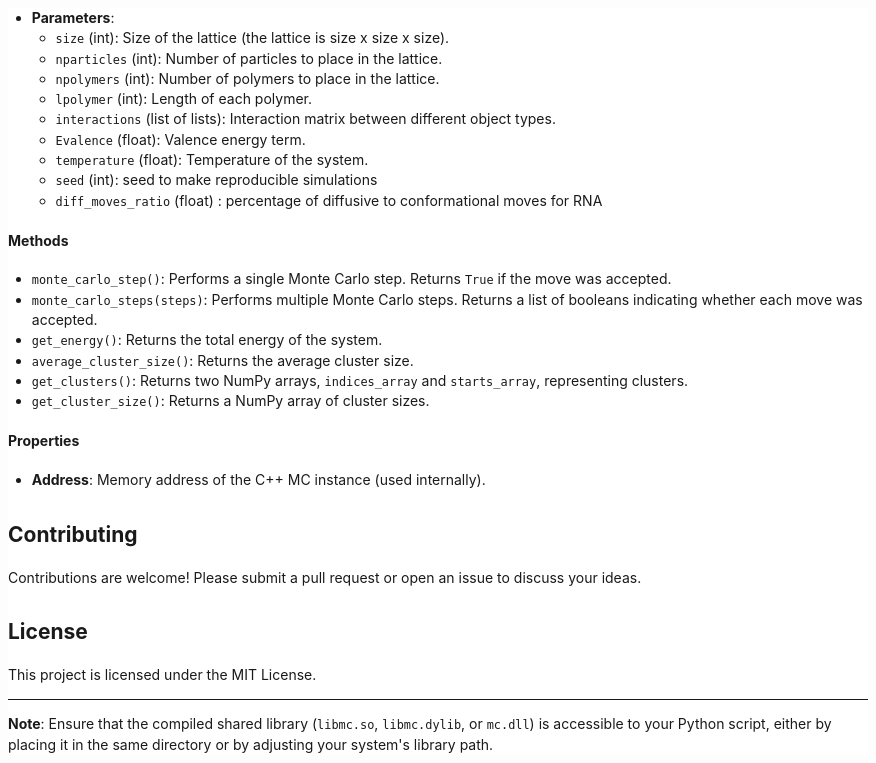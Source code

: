 - **Parameters**:
  - `size` (int): Size of the lattice (the lattice is size x size x size).
  - `nparticles` (int): Number of particles to place in the lattice.
  - `npolymers` (int): Number of polymers to place in the lattice.
  - `lpolymer` (int): Length of each polymer.
  - `interactions` (list of lists): Interaction matrix between different object types.
  - `Evalence` (float): Valence energy term.
  - `temperature` (float): Temperature of the system.
  - `seed` (int): seed to make reproducible simulations
  - `diff_moves_ratio` (float) : percentage of diffusive to conformational moves for RNA

#### Methods

- `monte_carlo_step()`: Performs a single Monte Carlo step. Returns `True` if the move was accepted.
- `monte_carlo_steps(steps)`: Performs multiple Monte Carlo steps. Returns a list of booleans indicating whether each move was accepted.
- `get_energy()`: Returns the total energy of the system.
- `average_cluster_size()`: Returns the average cluster size.
- `get_clusters()`: Returns two NumPy arrays, `indices_array` and `starts_array`, representing clusters.
- `get_cluster_size()`: Returns a NumPy array of cluster sizes.

#### Properties

- **Address**: Memory address of the C++ MC instance (used internally).

## Contributing

Contributions are welcome! Please submit a pull request or open an issue to discuss your ideas.

## License

This project is licensed under the MIT License.

---

**Note**: Ensure that the compiled shared library (`libmc.so`, `libmc.dylib`, or `mc.dll`) is accessible to your Python script, either by placing it in the same directory or by adjusting your system's library path.